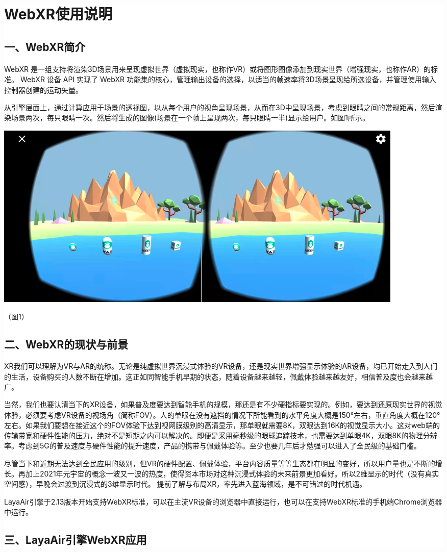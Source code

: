 # WebXR使用说明



## 一、WebXR简介

WebXR 是一组支持将渲染3D场景用来呈现虚拟世界（虚拟现实，也称作VR）或将图形图像添加到现实世界（增强现实，也称作AR）的标准。 WebXR 设备 API 实现了 WebXR 功能集的核心，管理输出设备的选择，以适当的帧速率将3D场景呈现给所选设备，并管理使用输入控制器创建的运动矢量。

从引擎层面上，通过计算应用于场景的透视图，以从每个用户的视角呈现场景，从而在3D中呈现场景，考虑到眼睛之间的常规距离，然后渲染场景两次，每只眼睛一次。然后将生成的图像(场景在一个帧上呈现两次，每只眼睛一半)显示给用户。如图1所示。

![img](img/1.png) 

（图1）



## 二、WebXR的现状与前景

XR我们可以理解为VR与AR的统称。无论是纯虚拟世界沉浸式体验的VR设备，还是现实世界增强显示体验的AR设备，均已开始走入到人们的生活，设备购买的人数不断在增加。这正如同智能手机早期的状态，随着设备越来越轻，佩戴体验越来越友好，相信普及度也会越来越广。

当然，我们也要认清当下的XR设备，如果普及度要达到智能手机的规模，那还是有不少硬指标要实现的。例如，要达到还原现实世界的视觉体验，必须要考虑VR设备的视场角（简称FOV）。人的单眼在没有遮挡的情况下所能看到的水平角度大概是150°左右，垂直角度大概在120°左右。如果我们要想在接近这个的FOV体验下达到视网膜级别的高清显示，那单眼就需要8K，双眼达到16K的视觉显示大小。这对web端的传输带宽和硬件性能的压力，绝对不是短期之内可以解决的。即便是采用毫秒级的眼球追踪技术，也需要达到单眼4K，双眼8K的物理分辨率。考虑到5G的普及速度与硬件性能的提升速度，产品的携带与佩戴体验等。至少也要几年后才勉强可以进入了全民级的基础门槛。

尽管当下和近期无法达到全民应用的级别，但VR的硬件配置、佩戴体验，平台内容质量等等生态都在明显的变好，所以用户量也是不断的增长。再加上2021年元宇宙的概念一波又一波的热度，使得资本市场对这种沉浸式体验的未来前景更加看好。所以2维显示的时代（没有真实空间感），早晚会过渡到沉浸式的3维显示时代。 提前了解与布局XR，率先进入蓝海领域，是不可错过的时代机遇。

LayaAir引擎于2.13版本开始支持WebXR标准，可以在主流VR设备的浏览器中直接运行，也可以在支持WebXR标准的手机端Chrome浏览器中运行。



## 三、LayaAir引擎WebXR应用
